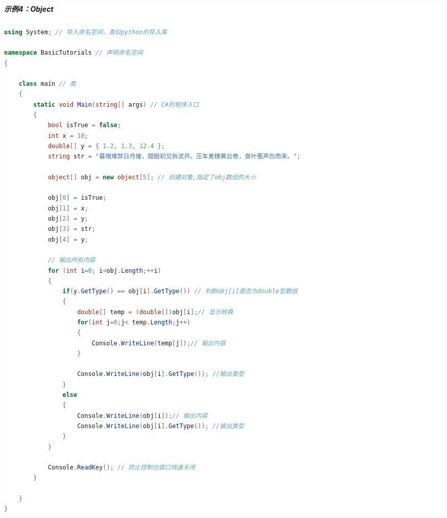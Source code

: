 ##### 示例4：Object

```c#
using System; // 导入命名空间，类似python的导入库

namespace BasicTutorials // 声明命名空间
{

    class main // 类
    {
        static void Main(string[] args) // C#的程序入口
        {
            bool isTrue = false;
            int x = 10;
            double[] y = { 1.2, 1.3, 12.4 };
            string str = "暮境难禁日月催，腊醅初见拆泥开。压车麦穗黄云卷，食叶蚕声白雨来。";

            object[] obj = new object[5]; // 创建对象,指定了obj数组的大小

            obj[0] = isTrue;
            obj[1] = x;
            obj[2] = y;
            obj[3] = str;
            obj[4] = y;

            // 输出所有内容
            for (int i=0; i<obj.Length;++i)
            {
                if(y.GetType() == obj[i].GetType()) // 判断obj[i]是否为double型数组
                {
                    double[] temp = (double[])obj[i];// 显示转换
                    for(int j=0;j< temp.Length;j++)
                    {
                        Console.WriteLine(temp[j]);// 输出内容
                    }
                    
                    Console.WriteLine(obj[i].GetType()); //输出类型
                }
                else
                {
                    Console.WriteLine(obj[i]);// 输出内容
                    Console.WriteLine(obj[i].GetType()); //输出类型
                }
            }
            
            Console.ReadKey(); // 防止控制台窗口快速关闭
        }

    }
}

```
